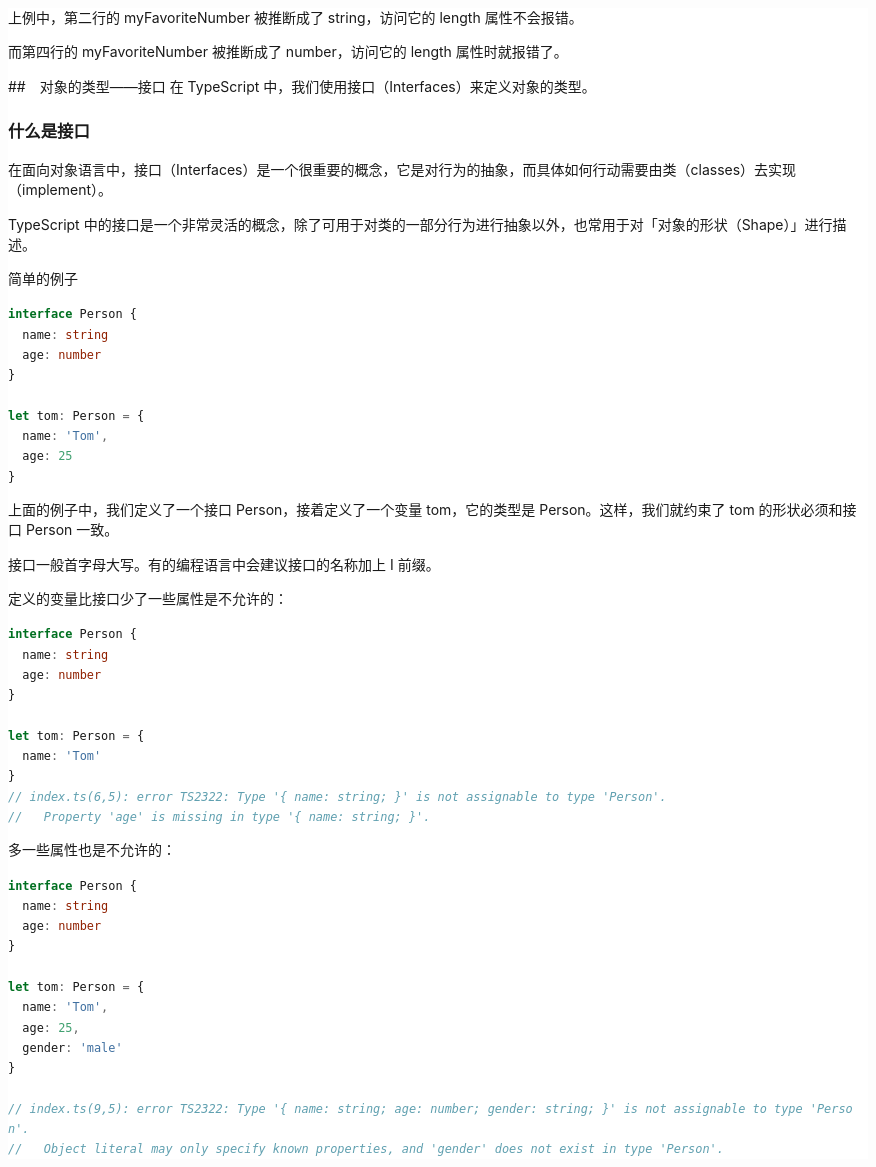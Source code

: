 上例中，第二行的 myFavoriteNumber 被推断成了 string，访问它的 length 属性不会报错。

而第四行的 myFavoriteNumber 被推断成了 number，访问它的 length 属性时就报错了。

##　对象的类型——接口
在 TypeScript 中，我们使用接口（Interfaces）来定义对象的类型。

### 什么是接口

在面向对象语言中，接口（Interfaces）是一个很重要的概念，它是对行为的抽象，而具体如何行动需要由类（classes）去实现（implement）。

TypeScript 中的接口是一个非常灵活的概念，除了可用于对类的一部分行为进行抽象以外，也常用于对「对象的形状（Shape）」进行描述。

简单的例子

```ts
interface Person {
  name: string
  age: number
}

let tom: Person = {
  name: 'Tom',
  age: 25
}
```

上面的例子中，我们定义了一个接口 Person，接着定义了一个变量 tom，它的类型是 Person。这样，我们就约束了 tom 的形状必须和接口 Person 一致。

接口一般首字母大写。有的编程语言中会建议接口的名称加上 I 前缀。

定义的变量比接口少了一些属性是不允许的：

```ts
interface Person {
  name: string
  age: number
}

let tom: Person = {
  name: 'Tom'
}
// index.ts(6,5): error TS2322: Type '{ name: string; }' is not assignable to type 'Person'.
//   Property 'age' is missing in type '{ name: string; }'.
```

多一些属性也是不允许的：

```ts
interface Person {
  name: string
  age: number
}

let tom: Person = {
  name: 'Tom',
  age: 25,
  gender: 'male'
}

// index.ts(9,5): error TS2322: Type '{ name: string; age: number; gender: string; }' is not assignable to type 'Person'.
//   Object literal may only specify known properties, and 'gender' does not exist in type 'Person'.
```
